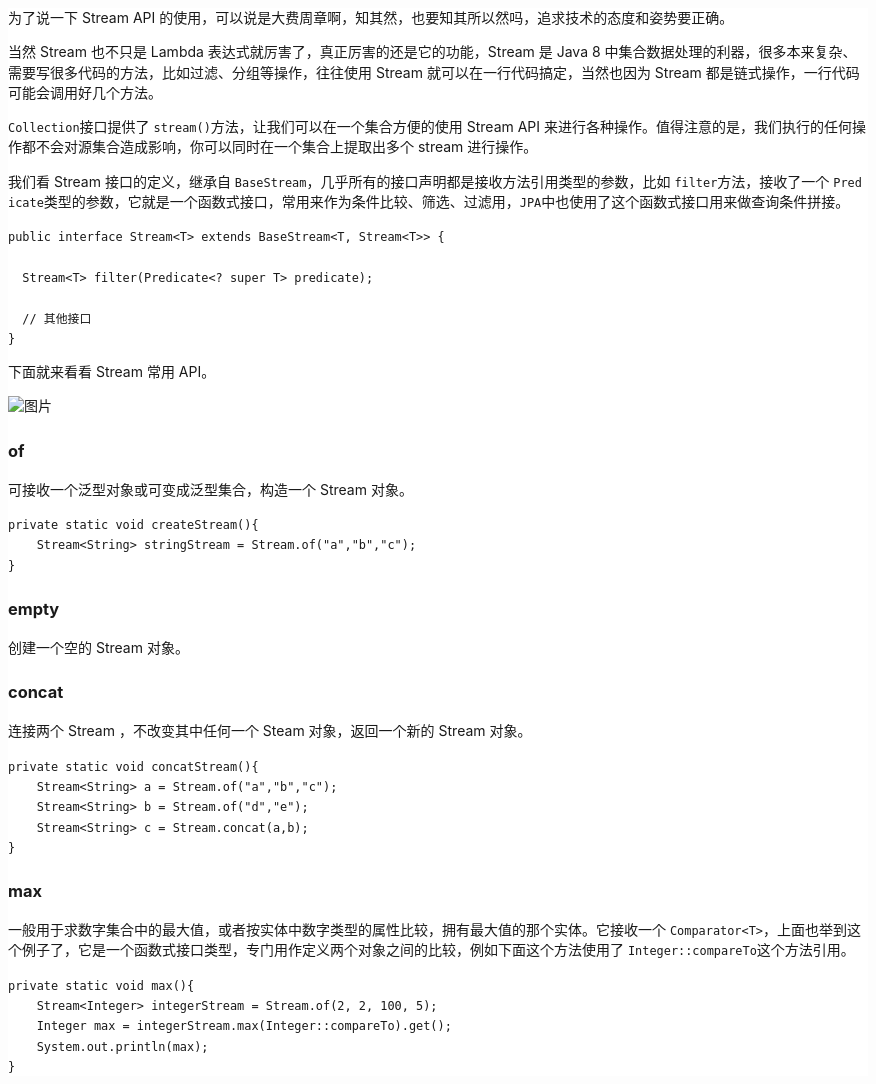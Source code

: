 为了说一下 Stream API 的使用，可以说是大费周章啊，知其然，也要知其所以然吗，追求技术的态度和姿势要正确。

当然 Stream 也不只是 Lambda 表达式就厉害了，真正厉害的还是它的功能，Stream 是 Java 8 中集合数据处理的利器，很多本来复杂、需要写很多代码的方法，比如过滤、分组等操作，往往使用 Stream 就可以在一行代码搞定，当然也因为 Stream 都是链式操作，一行代码可能会调用好几个方法。

`Collection`接口提供了 `stream()`方法，让我们可以在一个集合方便的使用 Stream API 来进行各种操作。值得注意的是，我们执行的任何操作都不会对源集合造成影响，你可以同时在一个集合上提取出多个 stream 进行操作。

我们看 Stream 接口的定义，继承自 `BaseStream`，几乎所有的接口声明都是接收方法引用类型的参数，比如 `filter`方法，接收了一个 `Predicate`类型的参数，它就是一个函数式接口，常用来作为条件比较、筛选、过滤用，`JPA`中也使用了这个函数式接口用来做查询条件拼接。

```
public interface Stream<T> extends BaseStream<T, Stream<T>> {
  
  Stream<T> filter(Predicate<? super T> predicate);
  
  // 其他接口
}  
```

下面就来看看 Stream 常用 API。

![图片](http://cdn.jayh.club/uPic/640-20230210110731992TTTEjr.jpeg)

### of

可接收一个泛型对象或可变成泛型集合，构造一个 Stream 对象。

```
private static void createStream(){
    Stream<String> stringStream = Stream.of("a","b","c");
}
```

### empty

创建一个空的  Stream 对象。

### concat

连接两个 Stream ，不改变其中任何一个 Steam 对象，返回一个新的 Stream 对象。

```
private static void concatStream(){
    Stream<String> a = Stream.of("a","b","c");
    Stream<String> b = Stream.of("d","e");
    Stream<String> c = Stream.concat(a,b);
}
```

### max

一般用于求数字集合中的最大值，或者按实体中数字类型的属性比较，拥有最大值的那个实体。它接收一个 `Comparator<T>`，上面也举到这个例子了，它是一个函数式接口类型，专门用作定义两个对象之间的比较，例如下面这个方法使用了 `Integer::compareTo`这个方法引用。

```
private static void max(){
    Stream<Integer> integerStream = Stream.of(2, 2, 100, 5);
    Integer max = integerStream.max(Integer::compareTo).get();
    System.out.println(max);
}
```
